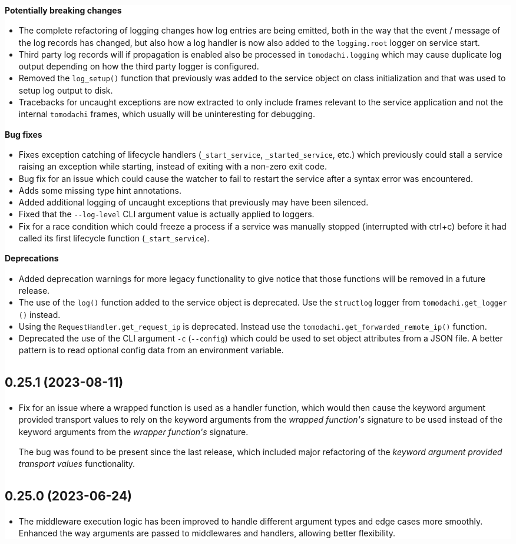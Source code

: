 **Potentially breaking changes**

- The complete refactoring of logging changes how log entries are being emitted, both in the way that the event / message of the log records has changed, but also how a log handler is now also added to the `logging.root` logger on service start.
- Third party log records will if propagation is enabled also be processed in `tomodachi.logging` which may cause duplicate log output depending on how the third party logger is configured.
- Removed the `log_setup()` function that previously was added to the service object on class initialization and that was used to setup log output to disk.
- Tracebacks for uncaught exceptions are now extracted to only include frames relevant to the service application and not the internal `tomodachi` frames, which usually will be uninteresting for debugging.

**Bug fixes**

- Fixes exception catching of lifecycle handlers (`_start_service`, `_started_service`, etc.) which previously could stall a service raising an exception while starting, instead of exiting with a non-zero exit code.
- Bug fix for an issue which could cause the watcher to fail to restart the service after a syntax error was encountered.
- Adds some missing type hint annotations.
- Added additional logging of uncaught exceptions that previously may have been silenced.
- Fixed that the `--log-level` CLI argument value is actually applied to loggers.
- Fix for a race condition which could freeze a process if a service was manually stopped (interrupted with ctrl+c) before it had called its first lifecycle function (`_start_service`).

**Deprecations**

- Added deprecation warnings for more legacy functionality to give notice that those functions will be removed in a future release.
- The use of the `log()` function added to the service object is deprecated. Use the `structlog` logger from `tomodachi.get_logger()` instead.
- Using the `RequestHandler.get_request_ip` is deprecated. Instead use the `tomodachi.get_forwarded_remote_ip()` function.
- Deprecated the use of the CLI argument `-c` (`--config`) which could be used to set object attributes from a JSON file. A better pattern is to read optional config data from an environment variable.

## 0.25.1 (2023-08-11)

- Fix for an issue where a wrapped function is used as a handler function, which would then cause the keyword argument provided transport values to rely on the keyword arguments from the *wrapped function\'s* signature to be used instead of the keyword arguments from the *wrapper function\'s* signature.

  The bug was found to be present since the last release, which included major refactoring of the *keyword argument provided transport values* functionality.

## 0.25.0 (2023-06-24)

- The middleware execution logic has been improved to handle different argument types and edge cases more smoothly. Enhanced the way arguments are passed to middlewares and handlers, allowing better flexibility.

